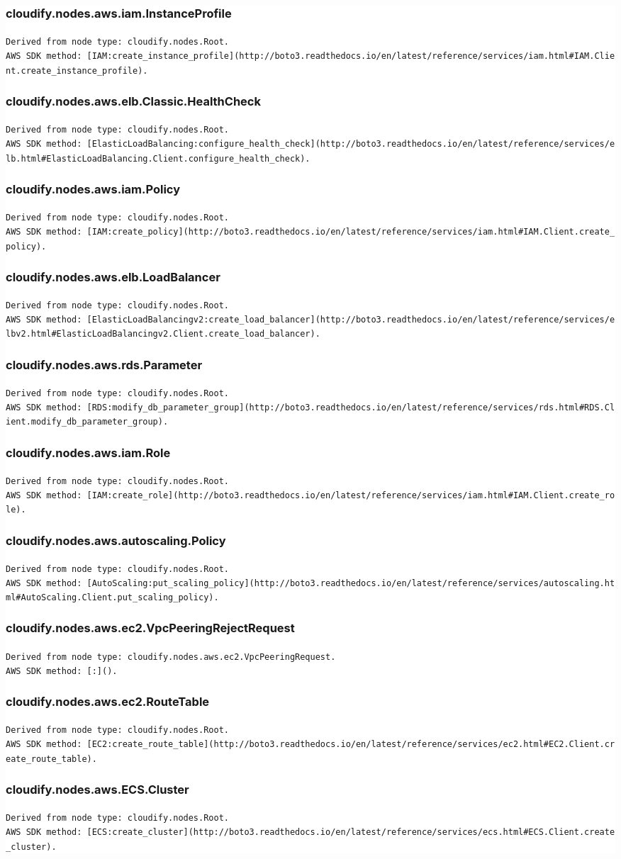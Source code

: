 ### **cloudify.nodes.aws.iam.InstanceProfile**
    Derived from node type: cloudify.nodes.Root.
    AWS SDK method: [IAM:create_instance_profile](http://boto3.readthedocs.io/en/latest/reference/services/iam.html#IAM.Client.create_instance_profile).

### **cloudify.nodes.aws.elb.Classic.HealthCheck**
    Derived from node type: cloudify.nodes.Root.
    AWS SDK method: [ElasticLoadBalancing:configure_health_check](http://boto3.readthedocs.io/en/latest/reference/services/elb.html#ElasticLoadBalancing.Client.configure_health_check).

### **cloudify.nodes.aws.iam.Policy**
    Derived from node type: cloudify.nodes.Root.
    AWS SDK method: [IAM:create_policy](http://boto3.readthedocs.io/en/latest/reference/services/iam.html#IAM.Client.create_policy).

### **cloudify.nodes.aws.elb.LoadBalancer**
    Derived from node type: cloudify.nodes.Root.
    AWS SDK method: [ElasticLoadBalancingv2:create_load_balancer](http://boto3.readthedocs.io/en/latest/reference/services/elbv2.html#ElasticLoadBalancingv2.Client.create_load_balancer).

### **cloudify.nodes.aws.rds.Parameter**
    Derived from node type: cloudify.nodes.Root.
    AWS SDK method: [RDS:modify_db_parameter_group](http://boto3.readthedocs.io/en/latest/reference/services/rds.html#RDS.Client.modify_db_parameter_group).

### **cloudify.nodes.aws.iam.Role**
    Derived from node type: cloudify.nodes.Root.
    AWS SDK method: [IAM:create_role](http://boto3.readthedocs.io/en/latest/reference/services/iam.html#IAM.Client.create_role).

### **cloudify.nodes.aws.autoscaling.Policy**
    Derived from node type: cloudify.nodes.Root.
    AWS SDK method: [AutoScaling:put_scaling_policy](http://boto3.readthedocs.io/en/latest/reference/services/autoscaling.html#AutoScaling.Client.put_scaling_policy).

### **cloudify.nodes.aws.ec2.VpcPeeringRejectRequest**
    Derived from node type: cloudify.nodes.aws.ec2.VpcPeeringRequest.
    AWS SDK method: [:]().

### **cloudify.nodes.aws.ec2.RouteTable**
    Derived from node type: cloudify.nodes.Root.
    AWS SDK method: [EC2:create_route_table](http://boto3.readthedocs.io/en/latest/reference/services/ec2.html#EC2.Client.create_route_table).

### **cloudify.nodes.aws.ECS.Cluster**
    Derived from node type: cloudify.nodes.Root.
    AWS SDK method: [ECS:create_cluster](http://boto3.readthedocs.io/en/latest/reference/services/ecs.html#ECS.Client.create_cluster).
